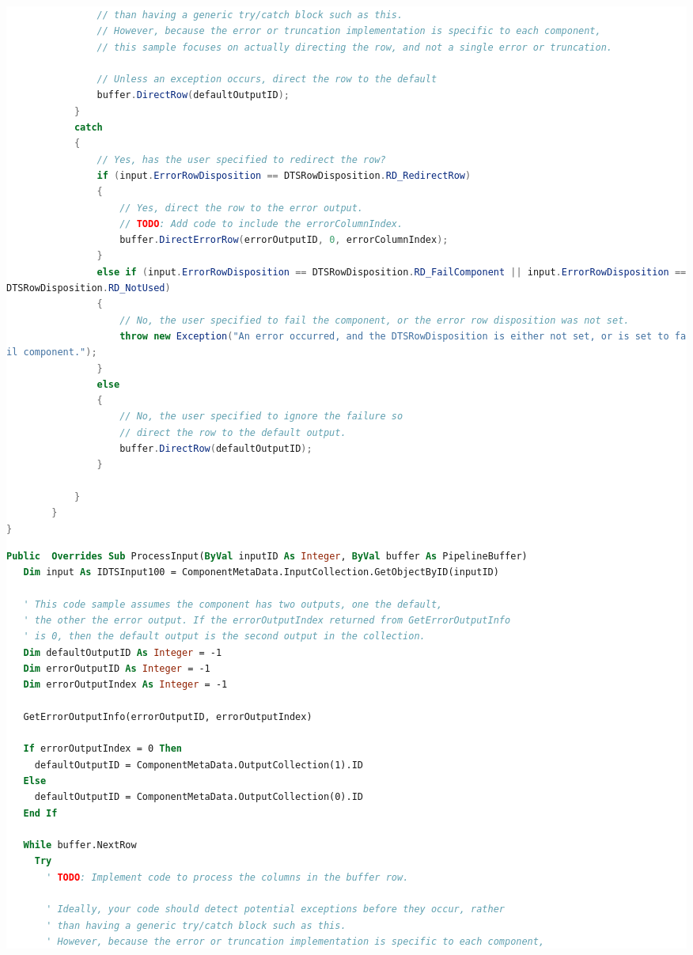 ```csharp  
                // than having a generic try/catch block such as this.   
                // However, because the error or truncation implementation is specific to each component,  
                // this sample focuses on actually directing the row, and not a single error or truncation.  
  
                // Unless an exception occurs, direct the row to the default   
                buffer.DirectRow(defaultOutputID);  
            }  
            catch  
            {  
                // Yes, has the user specified to redirect the row?  
                if (input.ErrorRowDisposition == DTSRowDisposition.RD_RedirectRow)  
                {  
                    // Yes, direct the row to the error output.  
                    // TODO: Add code to include the errorColumnIndex.  
                    buffer.DirectErrorRow(errorOutputID, 0, errorColumnIndex);  
                }  
                else if (input.ErrorRowDisposition == DTSRowDisposition.RD_FailComponent || input.ErrorRowDisposition == DTSRowDisposition.RD_NotUsed)  
                {  
                    // No, the user specified to fail the component, or the error row disposition was not set.  
                    throw new Exception("An error occurred, and the DTSRowDisposition is either not set, or is set to fail component.");  
                }  
                else  
                {  
                    // No, the user specified to ignore the failure so   
                    // direct the row to the default output.  
                    buffer.DirectRow(defaultOutputID);  
                }  
  
            }  
        }  
}  
```  
  
```vb  
Public  Overrides Sub ProcessInput(ByVal inputID As Integer, ByVal buffer As PipelineBuffer)   
   Dim input As IDTSInput100 = ComponentMetaData.InputCollection.GetObjectByID(inputID)   
  
   ' This code sample assumes the component has two outputs, one the default,  
   ' the other the error output. If the errorOutputIndex returned from GetErrorOutputInfo  
   ' is 0, then the default output is the second output in the collection.  
   Dim defaultOutputID As Integer = -1   
   Dim errorOutputID As Integer = -1   
   Dim errorOutputIndex As Integer = -1   
  
   GetErrorOutputInfo(errorOutputID, errorOutputIndex)   
  
   If errorOutputIndex = 0 Then   
     defaultOutputID = ComponentMetaData.OutputCollection(1).ID   
   Else   
     defaultOutputID = ComponentMetaData.OutputCollection(0).ID   
   End If   
  
   While buffer.NextRow   
     Try   
       ' TODO: Implement code to process the columns in the buffer row.  
  
       ' Ideally, your code should detect potential exceptions before they occur, rather  
       ' than having a generic try/catch block such as this.   
       ' However, because the error or truncation implementation is specific to each component,  
```